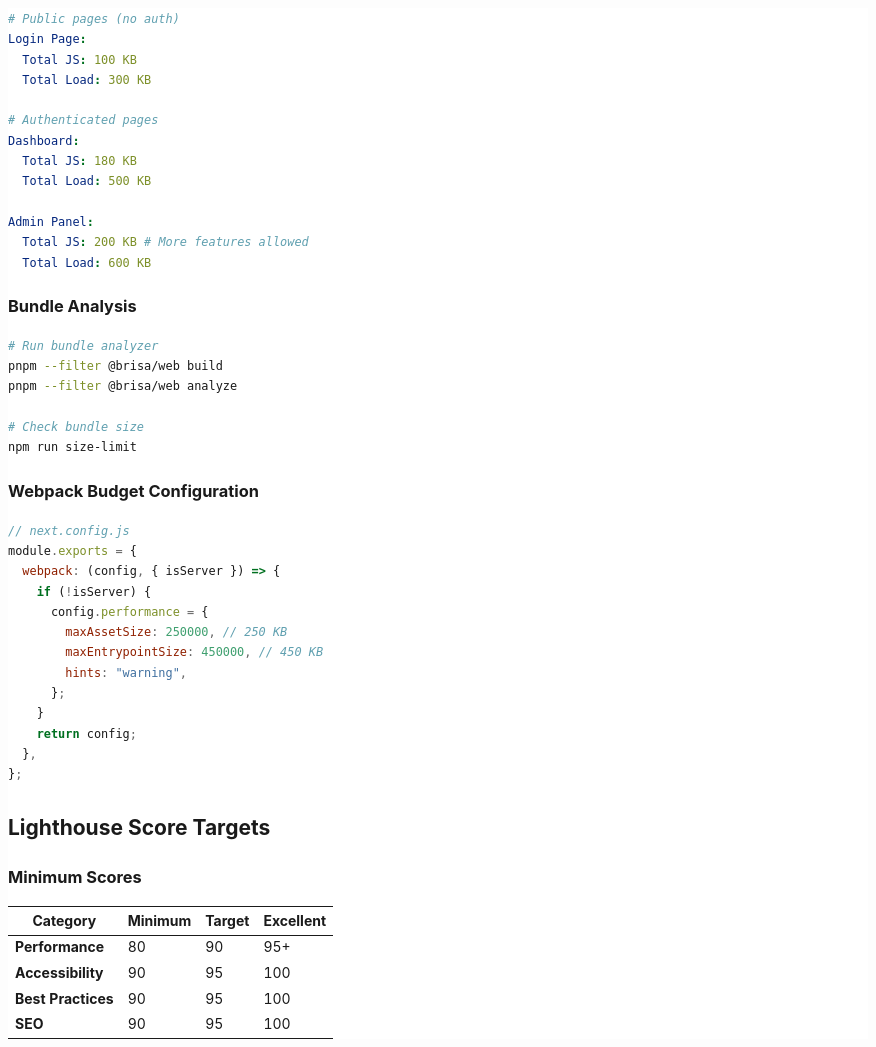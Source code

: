 ```yaml
# Public pages (no auth)
Login Page:
  Total JS: 100 KB
  Total Load: 300 KB

# Authenticated pages
Dashboard:
  Total JS: 180 KB
  Total Load: 500 KB

Admin Panel:
  Total JS: 200 KB # More features allowed
  Total Load: 600 KB
```

### Bundle Analysis

```bash
# Run bundle analyzer
pnpm --filter @brisa/web build
pnpm --filter @brisa/web analyze

# Check bundle size
npm run size-limit
```

### Webpack Budget Configuration

```javascript
// next.config.js
module.exports = {
  webpack: (config, { isServer }) => {
    if (!isServer) {
      config.performance = {
        maxAssetSize: 250000, // 250 KB
        maxEntrypointSize: 450000, // 450 KB
        hints: "warning",
      };
    }
    return config;
  },
};
```

## Lighthouse Score Targets

### Minimum Scores

| Category           | Minimum | Target | Excellent |
| ------------------ | ------- | ------ | --------- |
| **Performance**    | 80      | 90     | 95+       |
| **Accessibility**  | 90      | 95     | 100       |
| **Best Practices** | 90      | 95     | 100       |
| **SEO**            | 90      | 95     | 100       |

